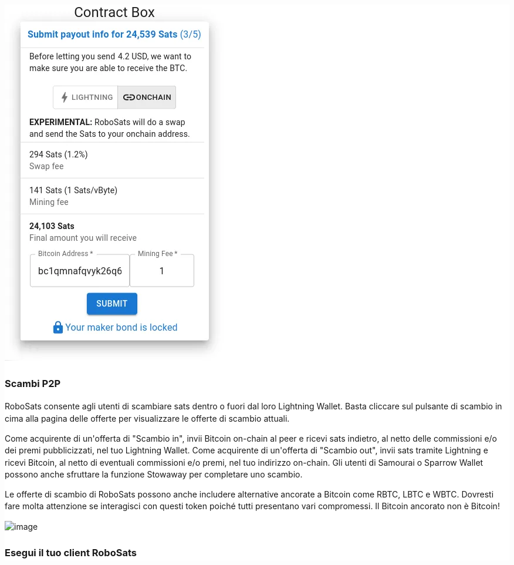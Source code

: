 ![image](assets/16.webp)

### Scambi P2P

RoboSats consente agli utenti di scambiare sats dentro o fuori dal loro Lightning Wallet. Basta cliccare sul pulsante di scambio in cima alla pagina delle offerte per visualizzare le offerte di scambio attuali.

Come acquirente di un'offerta di "Scambio in", invii Bitcoin on-chain al peer e ricevi sats indietro, al netto delle commissioni e/o dei premi pubblicizzati, nel tuo Lightning Wallet. Come acquirente di un'offerta di "Scambio out", invii sats tramite Lightning e ricevi Bitcoin, al netto di eventuali commissioni e/o premi, nel tuo indirizzo on-chain. Gli utenti di Samourai o Sparrow Wallet possono anche sfruttare la funzione Stowaway per completare uno scambio.

Le offerte di scambio di RoboSats possono anche includere alternative ancorate a Bitcoin come RBTC, LBTC e WBTC. Dovresti fare molta attenzione se interagisci con questi token poiché tutti presentano vari compromessi. Il Bitcoin ancorato non è Bitcoin!

![image](assets/17.webp)

### Esegui il tuo client RoboSats
